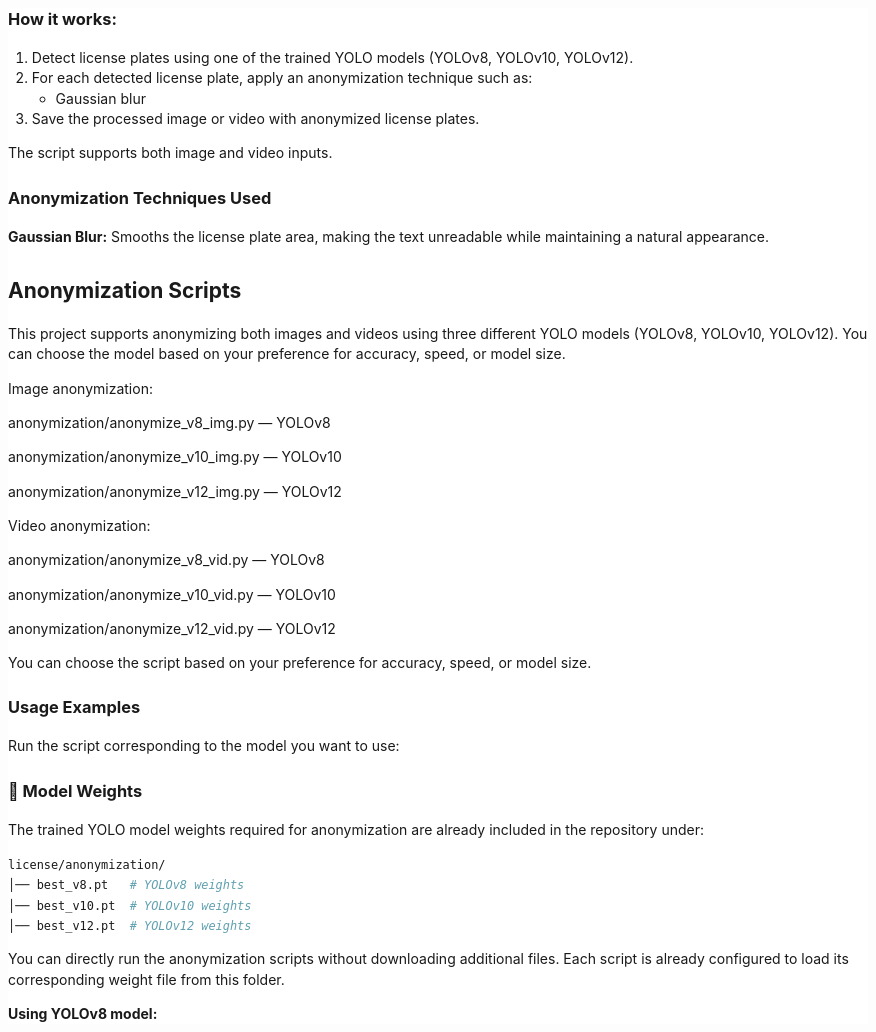 ### How it works: 
1. Detect license plates using one of the trained YOLO models (YOLOv8, YOLOv10, YOLOv12).  
2. For each detected license plate, apply an anonymization technique such as:  
   - Gaussian blur   
3. Save the processed image or video with anonymized license plates.

The script supports both image and video inputs.

### Anonymization Techniques Used

**Gaussian Blur:** Smooths the license plate area, making the text unreadable while maintaining a natural appearance.  

## Anonymization Scripts

This project supports anonymizing both images and videos using three different YOLO models (YOLOv8, YOLOv10, YOLOv12).
You can choose the model based on your preference for accuracy, speed, or model size.

Image anonymization:

anonymization/anonymize_v8_img.py — YOLOv8

anonymization/anonymize_v10_img.py — YOLOv10

anonymization/anonymize_v12_img.py — YOLOv12


Video anonymization:

anonymization/anonymize_v8_vid.py — YOLOv8

anonymization/anonymize_v10_vid.py — YOLOv10

anonymization/anonymize_v12_vid.py — YOLOv12



You can choose the script based on your preference for accuracy, speed, or model size.

### Usage Examples

Run the script corresponding to the model you want to use:

### 📂 Model Weights
The trained YOLO model weights required for anonymization are already included in the repository under:
```bash
license/anonymization/
│── best_v8.pt   # YOLOv8 weights
│── best_v10.pt  # YOLOv10 weights
│── best_v12.pt  # YOLOv12 weights
```
You can directly run the anonymization scripts without downloading additional files.
Each script is already configured to load its corresponding weight file from this folder.

**Using YOLOv8 model:**
